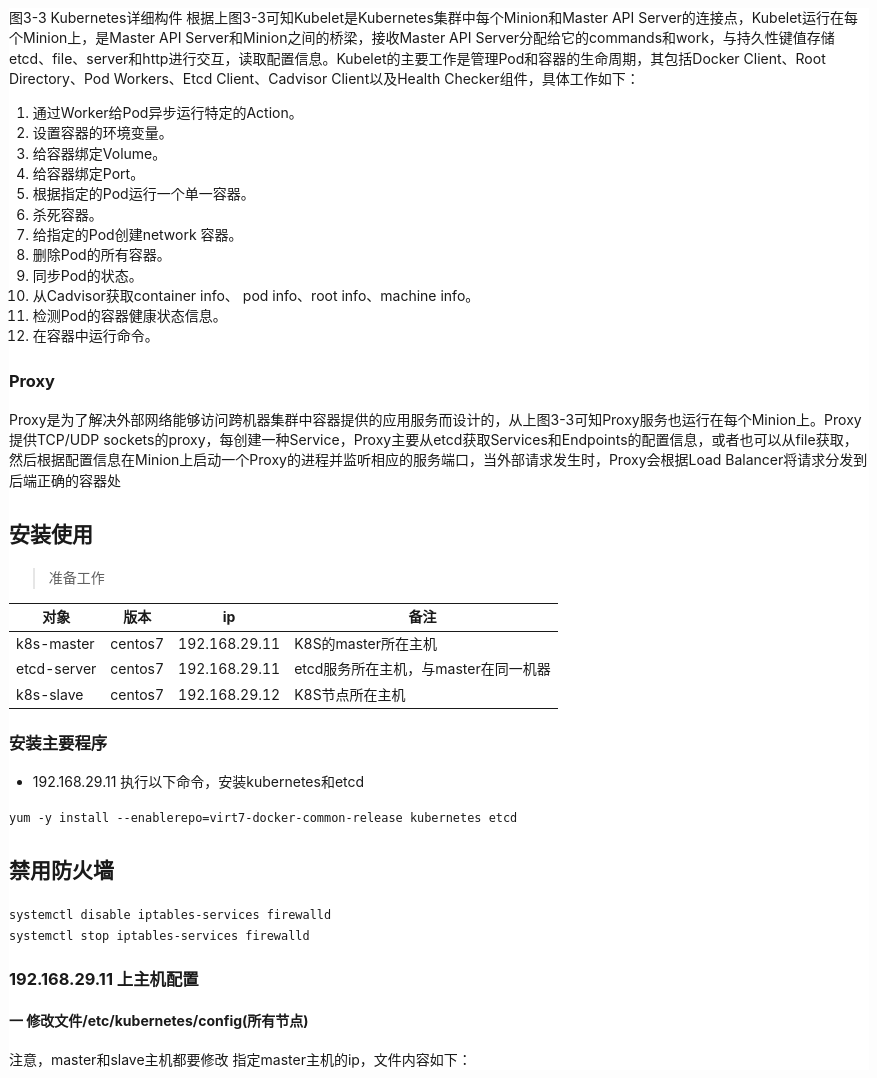 图3-3 Kubernetes详细构件
根据上图3-3可知Kubelet是Kubernetes集群中每个Minion和Master API Server的连接点，Kubelet运行在每个Minion上，是Master API Server和Minion之间的桥梁，接收Master API Server分配给它的commands和work，与持久性键值存储etcd、file、server和http进行交互，读取配置信息。Kubelet的主要工作是管理Pod和容器的生命周期，其包括Docker Client、Root Directory、Pod Workers、Etcd Client、Cadvisor Client以及Health Checker组件，具体工作如下：
1) 通过Worker给Pod异步运行特定的Action。
2) 设置容器的环境变量。
3) 给容器绑定Volume。
4) 给容器绑定Port。
5) 根据指定的Pod运行一个单一容器。
6) 杀死容器。
7) 给指定的Pod创建network 容器。
8) 删除Pod的所有容器。
9) 同步Pod的状态。
10) 从Cadvisor获取container info、 pod info、root info、machine info。
11) 检测Pod的容器健康状态信息。
12) 在容器中运行命令。
### Proxy
Proxy是为了解决外部网络能够访问跨机器集群中容器提供的应用服务而设计的，从上图3-3可知Proxy服务也运行在每个Minion上。Proxy提供TCP/UDP sockets的proxy，每创建一种Service，Proxy主要从etcd获取Services和Endpoints的配置信息，或者也可以从file获取，然后根据配置信息在Minion上启动一个Proxy的进程并监听相应的服务端口，当外部请求发生时，Proxy会根据Load Balancer将请求分发到后端正确的容器处

##  安装使用 
>准备工作

对象 | 版本 |  ip | 备注 
----|------|----|----
k8s-master | 	centos7  | 192.168.29.11 | K8S的master所在主机
etcd-server| 	centos7  | 192.168.29.11 | etcd服务所在主机，与master在同一机器
k8s-slave | 	centos7|192.168.29.12 |  K8S节点所在主机

### 安装主要程序
- 192.168.29.11
执行以下命令，安装kubernetes和etcd

```
yum -y install --enablerepo=virt7-docker-common-release kubernetes etcd
```

## 禁用防火墙

```
systemctl disable iptables-services firewalld
systemctl stop iptables-services firewalld
```
###  192.168.29.11 上主机配置
####  一 修改文件/etc/kubernetes/config(所有节点)

注意，master和slave主机都要修改 
指定master主机的ip，文件内容如下：
